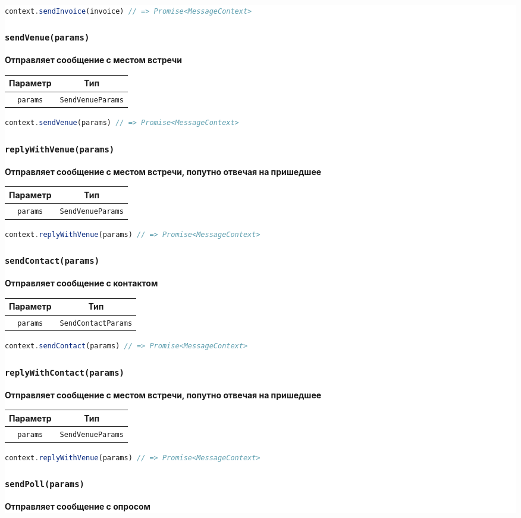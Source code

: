 ```ts
context.sendInvoice(invoice) // => Promise<MessageContext>
```

### `sendVenue(params)`

**Отправляет сообщение с местом встречи**

| Параметр |        Тип        |
| :------: | :---------------: |
| `params` | `SendVenueParams` |

```ts
context.sendVenue(params) // => Promise<MessageContext>
```

### `replyWithVenue(params)`

**Отправляет сообщение с местом встречи, попутно отвечая на пришедшее**

| Параметр |        Тип        |
| :------: | :---------------: |
| `params` | `SendVenueParams` |

```ts
context.replyWithVenue(params) // => Promise<MessageContext>
```

### `sendContact(params)`

**Отправляет сообщение с контактом**

| Параметр |         Тип         |
| :------: | :-----------------: |
| `params` | `SendContactParams` |

```ts
context.sendContact(params) // => Promise<MessageContext>
```

### `replyWithContact(params)`

**Отправляет сообщение с местом встречи, попутно отвечая на пришедшее**

| Параметр |        Тип        |
| :------: | :---------------: |
| `params` | `SendVenueParams` |

```ts
context.replyWithVenue(params) // => Promise<MessageContext>
```

### `sendPoll(params)`

**Отправляет сообщение с опросом**
